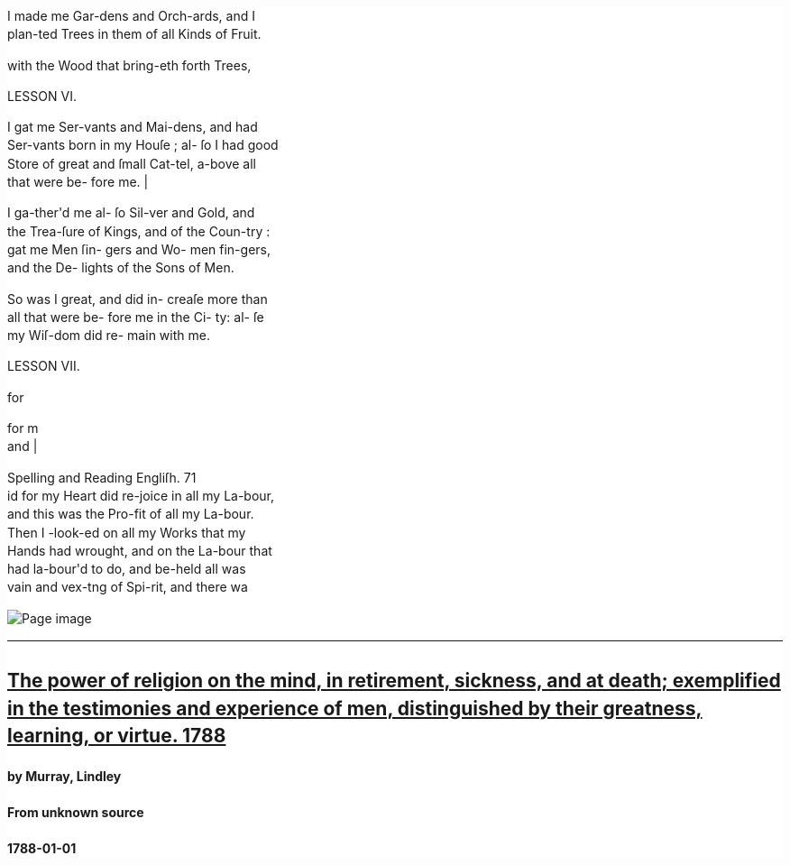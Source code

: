 I made me Gar-dens and Orch-ards, and I  
plan-ted Trees in them of all Kinds of Fruit.  
  
  
with the Wood that bring-eth forth Trees,  
  
LESSON VI.  
  
I gat me Ser-vants and Mai-dens, and had  
Ser-vants born in my Houſe ; al- ſo I had good  
Store of great and ſmall Cat-tel, a-bove all  
that were be- fore me. |  
  
I ga-ther&#x27;d me al- ſo Sil-ver and Gold, and  
the Trea-ſure of Kings, and of the Coun-try :  
gat me Men ſin- gers and Wo- men fin-gers,  
and the De- lights of the Sons of Men.  
  
So was I great, and did in- creaſe more than  
all that were be- fore me in the Ci- ty: al- ſe  
my Wiſ-dom did re- main with me.  
  
LESSON VII.  
  
  
for  
  
for m  
and |  
  
Spelling and Reading Engliſh. 71  
id for my Heart did re-joice in all my La-bour,  
and this was the Pro-fit of all my La-bour.  
Then I -look-ed on all my Works that my  
Hands had wrought, and on the La-bour that  
had la-bour&#x27;d to do, and be-held all was  
vain and vex-tng of Spi-rit, and there wa
</td><td style="width: 50%; max-height: 75%; margin: auto; display: block;">
<img alt="Page image" src="https://iiif.archive.org/image/iiif/2/bim_eighteenth-century_an-introduction-to-spell_markham-william_1779%2Fbim_eighteenth-century_an-introduction-to-spell_markham-william_1779_jp2.zip%2Fbim_eighteenth-century_an-introduction-to-spell_markham-william_1779_jp2%2Fbim_eighteenth-century_an-introduction-to-spell_markham-william_1779_0072.jp2/pct:13.264895330112722,7.887435592548553,86.13123993558776,79.77275729951117/!600,600/0/default.jpg"/>
</td>
</tr></table>

---

## [The power of religion on the mind, in retirement, sickness, and at death; exemplified in the testimonies and experience of men, distinguished by their greatness, learning, or virtue.  1788](https://archive.org/details/bim_eighteenth-century_the-power-of-religion-on_murray-lindley_1788/page/n9/mode/1up?view=theater)

#### by Murray, Lindley

#### From unknown source

#### 1788-01-01
